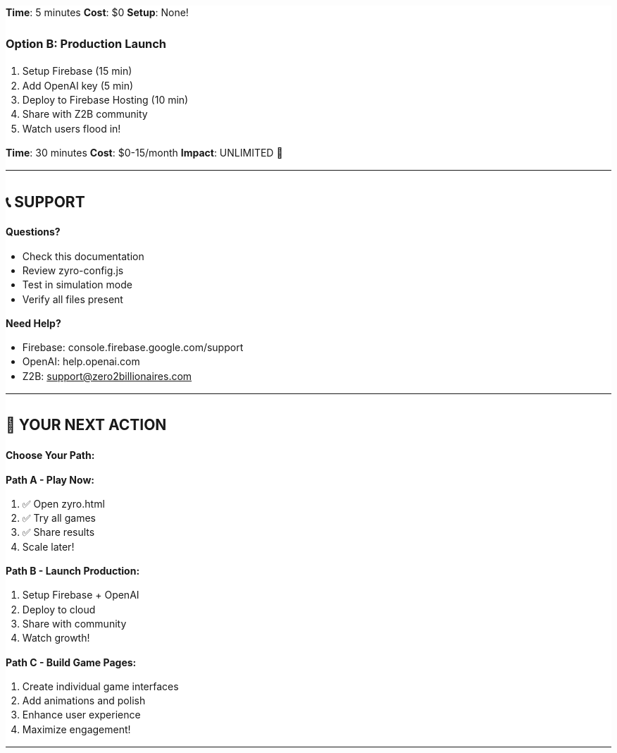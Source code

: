 **Time**: 5 minutes
**Cost**: $0
**Setup**: None!

### **Option B: Production Launch**

1. Setup Firebase (15 min)
2. Add OpenAI key (5 min)
3. Deploy to Firebase Hosting (10 min)
4. Share with Z2B community
5. Watch users flood in!

**Time**: 30 minutes
**Cost**: $0-15/month
**Impact**: UNLIMITED 🚀

---

## 📞 SUPPORT

**Questions?**
- Check this documentation
- Review zyro-config.js
- Test in simulation mode
- Verify all files present

**Need Help?**
- Firebase: console.firebase.google.com/support
- OpenAI: help.openai.com
- Z2B: support@zero2billionaires.com

---

## 🎯 YOUR NEXT ACTION

**Choose Your Path:**

**Path A - Play Now:**
1. ✅ Open zyro.html
2. ✅ Try all games
3. ✅ Share results
4. Scale later!

**Path B - Launch Production:**
1. Setup Firebase + OpenAI
2. Deploy to cloud
3. Share with community
4. Watch growth!

**Path C - Build Game Pages:**
1. Create individual game interfaces
2. Add animations and polish
3. Enhance user experience
4. Maximize engagement!

---